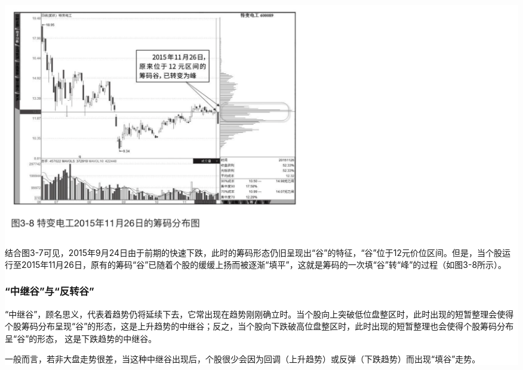 <img src="CYQ18.png" width="500"/>

结合图3-7可见，2015年9月24日由于前期的快速下跌，此时的筹码形态仍旧呈现出“谷”的特征，“谷”位于12元价位区间。但是，当个股运行至2015年11月26日，原有的筹码“谷”已随着个股的缓缓上扬而被逐渐“填平”，这就是筹码的一次填“谷”转“峰”的过程（如图3-8所示）。

### “中继谷”与“反转谷”
“中继谷”，顾名思义，代表着趋势仍将延续下去，它常出现在趋势刚刚确立时。当个股向上突破低位盘整区时，此时出现的短暂整理会使得个股筹码分布呈现“谷”的形态，这是上升趋势的中继谷；反之，当个股向下跌破高位盘整区时，此时出现的短暂整理也会使得个股筹码分布呈“谷”的形态， 这是下跌趋势的中继谷。

一般而言，若非大盘走势很差，当这种中继谷出现后，个股很少会因为回调（上升趋势）或反弹（下跌趋势）而出现“填谷”走势。
